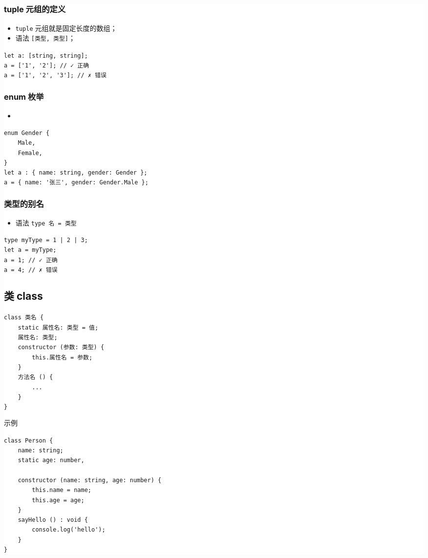 
### tuple 元组的定义

- `tuple` 元组就是固定长度的数组；
- 语法 `[类型, 类型]`；
```
let a: [string, string];
a = ['1', '2']; // ✓ 正确
a = ['1', '2', '3']; // ✗ 错误
```


### enum 枚举

- 
```
enum Gender {
    Male,
    Female,
}
let a : { name: string, gender: Gender };
a = { name: '张三', gender: Gender.Male };
```


### 类型的别名

- 语法 `type 名 = 类型`
```
type myType = 1 | 2 | 3;
let a = myType;
a = 1; // ✓ 正确
a = 4; // ✗ 错误
```




## 类 class

```
class 类名 {
    static 属性名: 类型 = 值;
    属性名: 类型;
    constructor (参数: 类型) {
        this.属性名 = 参数;
    }
    方法名 () {
        ...
    }
}
```

示例
```
class Person {
    name: string;
    static age: number,
   
    constructor (name: string, age: number) {
        this.name = name;
        this.age = age;
    }
    sayHello () : void {
        console.log('hello');
    }
}
```
